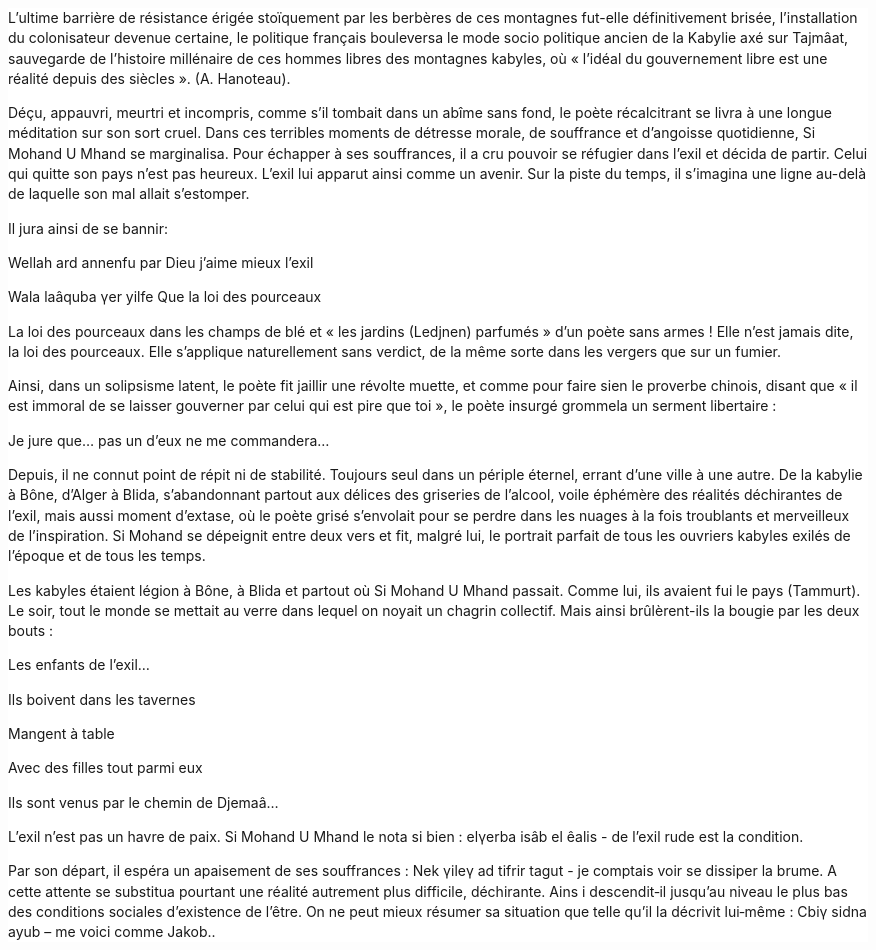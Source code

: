 L’ultime barrière de résistance érigée stoïquement par les berbères de ces montagnes fut-elle définitivement brisée, l’installation du colonisateur devenue certaine, le politique français bouleversa le mode socio politique ancien de la Kabylie axé sur Tajmâat, sauvegarde de l’histoire millénaire de ces hommes libres des montagnes kabyles, où « l’idéal du gouvernement libre est une réalité depuis des siècles ». (A. Hanoteau).

Déçu, appauvri, meurtri et incompris, comme s’il tombait dans un abîme sans fond, le poète récalcitrant se livra à une longue méditation sur son sort cruel. Dans ces terribles moments de détresse morale, de souffrance et d’angoisse quotidienne, Si Mohand U Mhand se marginalisa. Pour échapper à ses souffrances, il a cru pouvoir se réfugier dans l’exil et décida de partir. Celui qui quitte son pays n’est pas heureux. L’exil lui apparut ainsi comme un avenir. Sur la piste du temps, il s’imagina une ligne au-delà de laquelle son mal allait s’estomper.

Il jura ainsi de se bannir:

Wellah ard annenfu par Dieu j’aime mieux l’exil

Wala laâquba γer yilfe Que la loi des pourceaux

La loi des pourceaux dans les champs de blé et « les jardins (Ledjnen) parfumés » d’un poète sans armes ! Elle n’est jamais dite, la loi des pourceaux. Elle s’applique naturellement sans verdict, de la même sorte dans les vergers que sur un fumier.

Ainsi, dans un solipsisme latent, le poète fit jaillir une révolte muette, et comme pour faire sien le proverbe chinois, disant que « il est immoral de se laisser gouverner par celui qui est pire que toi », le poète insurgé grommela un serment libertaire :

Je jure que… pas un d’eux ne me commandera…

Depuis, il ne connut point de répit ni de stabilité. Toujours seul dans un périple éternel, errant d’une ville à une autre. De la kabylie à Bône, d’Alger à Blida, s’abandonnant partout aux délices des griseries de l’alcool, voile éphémère des réalités déchirantes de l’exil, mais aussi moment d’extase, où le poète grisé s’envolait pour se perdre dans les nuages à la fois troublants et merveilleux de l’inspiration. Si Mohand se dépeignit entre deux vers et fit, malgré lui, le portrait parfait de tous les ouvriers kabyles exilés de l’époque et de tous les temps.

Les kabyles étaient légion à Bône, à Blida et partout où Si Mohand U Mhand passait. Comme lui, ils avaient fui le pays (Tammurt). Le soir, tout le monde se mettait au verre dans lequel on noyait un chagrin collectif. Mais ainsi brûlèrent-ils la bougie par les deux bouts :

Les enfants de l’exil…

Ils boivent dans les tavernes

Mangent à table

Avec des filles tout parmi eux

Ils sont venus par le chemin de Djemaâ…

L’exil n’est pas un havre de paix. Si Mohand U Mhand le nota si bien : elγerba isâb el êalis - de l’exil rude est la condition.

Par son départ, il espéra un apaisement de ses souffrances : Nek γileγ ad tifrir tagut - je comptais voir se dissiper la brume. A cette attente se substitua pourtant une réalité autrement
plus difficile, déchirante. Ains i descendit‑il jusqu’au niveau le plus bas des conditions sociales d’existence de l’être. On ne peut mieux résumer sa situation que telle qu’il la décrivit lui‑même : Cbiγ sidna ayub – me voici comme Jakob..
